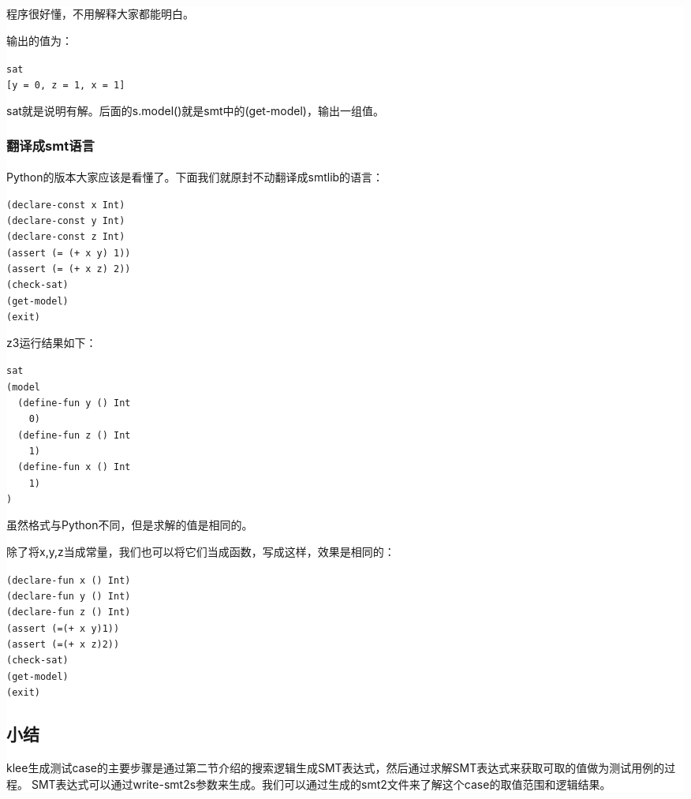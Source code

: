 程序很好懂，不用解释大家都能明白。

输出的值为：
```
sat
[y = 0, z = 1, x = 1]
```

sat就是说明有解。后面的s.model()就是smt中的(get-model)，输出一组值。

### 翻译成smt语言

Python的版本大家应该是看懂了。下面我们就原封不动翻译成smtlib的语言：
```smt
(declare-const x Int)
(declare-const y Int)
(declare-const z Int)
(assert (= (+ x y) 1))
(assert (= (+ x z) 2))
(check-sat)
(get-model)
(exit)
```

z3运行结果如下：
```
sat
(model 
  (define-fun y () Int
    0)
  (define-fun z () Int
    1)
  (define-fun x () Int
    1)
)
```

虽然格式与Python不同，但是求解的值是相同的。

除了将x,y,z当成常量，我们也可以将它们当成函数，写成这样，效果是相同的：
```
(declare-fun x () Int)
(declare-fun y () Int)
(declare-fun z () Int)
(assert (=(+ x y)1))
(assert (=(+ x z)2))
(check-sat)
(get-model)
(exit)
```

## 小结

klee生成测试case的主要步骤是通过第二节介绍的搜索逻辑生成SMT表达式，然后通过求解SMT表达式来获取可取的值做为测试用例的过程。
SMT表达式可以通过write-smt2s参数来生成。我们可以通过生成的smt2文件来了解这个case的取值范围和逻辑结果。
